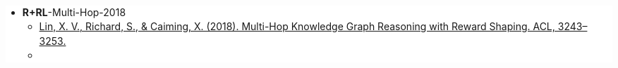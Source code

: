- **R+RL**-Multi-Hop-2018
  - [Lin, X. V., Richard, S., & Caiming, X. (2018). Multi-Hop Knowledge Graph Reasoning with Reward Shaping. ACL, 3243–3253.](<https://www.aclweb.org/anthology/D18-1362/>)
  - 





